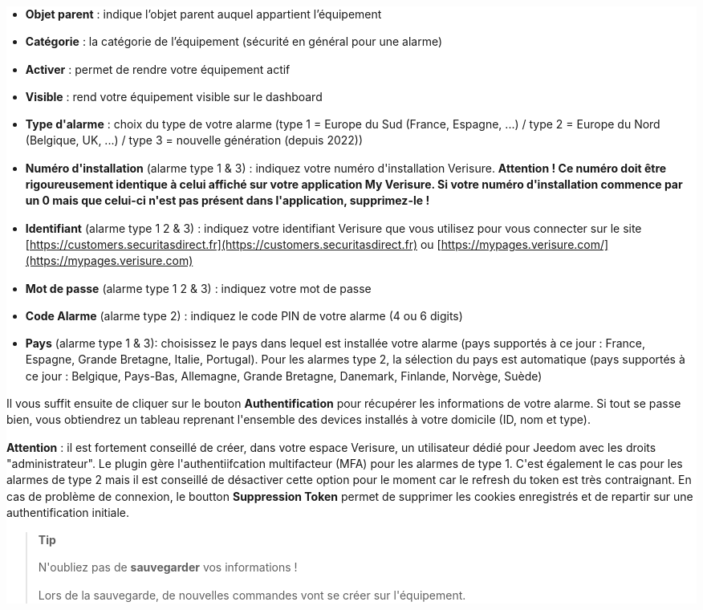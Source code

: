 -   **Objet parent** : indique l’objet parent auquel appartient l’équipement

-   **Catégorie** : la catégorie de l’équipement (sécurité en général pour une alarme)

-   **Activer** : permet de rendre votre équipement actif

-   **Visible** : rend votre équipement visible sur le dashboard

-   **Type d'alarme** : choix du type de votre alarme (type 1 = Europe du Sud (France, Espagne, ...) / type 2 = Europe du Nord (Belgique, UK, ...) / type 3 = nouvelle génération (depuis 2022))

-   **Numéro d'installation** (alarme type 1 & 3) : indiquez votre numéro d'installation Verisure. **Attention ! Ce numéro doit être rigoureusement identique à celui affiché sur votre application My Verisure. Si votre numéro d'installation commence par un 0 mais que celui-ci n'est pas présent dans l'application, supprimez-le !**

-   **Identifiant** (alarme type 1 2 & 3) : indiquez votre identifiant Verisure que vous utilisez pour vous connecter sur le site [https://customers.securitasdirect.fr](https://customers.securitasdirect.fr) ou [https://mypages.verisure.com/](https://mypages.verisure.com)

-   **Mot de passe** (alarme type 1 2 & 3) : indiquez votre mot de passe

-   **Code Alarme** (alarme type 2) : indiquez le code PIN de votre alarme (4 ou 6 digits)

-   **Pays** (alarme type 1 & 3): choisissez le pays dans lequel est installée votre alarme (pays supportés à ce jour : France, Espagne, Grande Bretagne, Italie, Portugal). Pour les alarmes type 2, la sélection du pays est automatique (pays supportés à ce jour : Belgique, Pays-Bas, Allemagne, Grande Bretagne, Danemark, Finlande, Norvège, Suède)


Il vous suffit ensuite de cliquer sur le bouton **Authentification** pour récupérer les informations de votre alarme. Si tout se passe bien, vous obtiendrez un tableau reprenant l'ensemble des devices installés à votre domicile (ID, nom et type).

**Attention** : il est fortement conseillé de créer, dans votre espace Verisure, un utilisateur dédié pour Jeedom avec les droits "administrateur". Le plugin gère l'authentiifcation multifacteur (MFA) pour les alarmes de type 1. C'est également le cas pour les alarmes de type 2 mais il est conseillé de désactiver cette option pour le moment car le refresh du token est très contraignant. En cas de problème de connexion, le boutton **Suppression Token** permet de supprimer les cookies enregistrés et de repartir sur une authentification initiale.

> **Tip**
>
> N'oubliez pas de **sauvegarder** vos informations !
>
> Lors de la sauvegarde, de nouvelles commandes vont se créer sur l'équipement.


